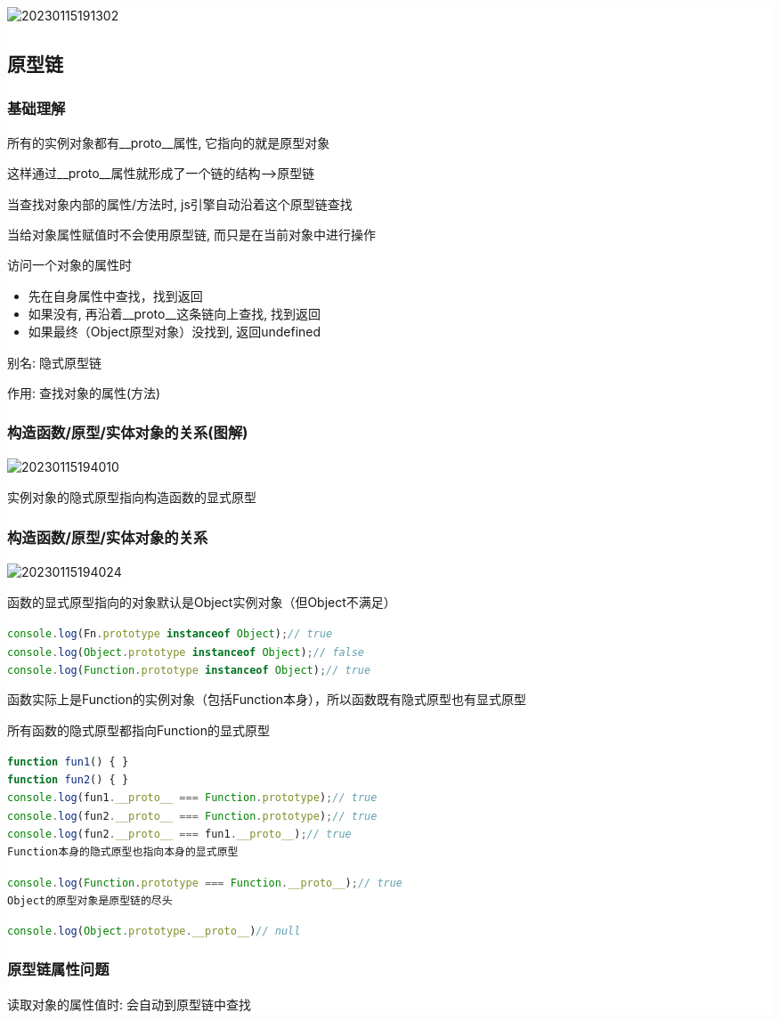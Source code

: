 ![20230115191302](https://cdn.jsdelivr.net/gh/ironartisan/picRepo/20230115191302.png)

## 原型链

### 基础理解
所有的实例对象都有__proto__属性, 它指向的就是原型对象

这样通过__proto__属性就形成了一个链的结构—->原型链

当查找对象内部的属性/方法时, js引擎自动沿着这个原型链查找

当给对象属性赋值时不会使用原型链, 而只是在当前对象中进行操作

访问一个对象的属性时

- 先在自身属性中查找，找到返回
- 如果没有, 再沿着__proto__这条链向上查找, 找到返回
- 如果最终（Object原型对象）没找到, 返回undefined

别名: 隐式原型链

作用: 查找对象的属性(方法)

### 构造函数/原型/实体对象的关系(图解)

![20230115194010](https://cdn.jsdelivr.net/gh/ironartisan/picRepo/20230115194010.png)

实例对象的隐式原型指向构造函数的显式原型

### 构造函数/原型/实体对象的关系

![20230115194024](https://cdn.jsdelivr.net/gh/ironartisan/picRepo/20230115194024.png)

函数的显式原型指向的对象默认是Object实例对象（但Object不满足）

```javascript
console.log(Fn.prototype instanceof Object);// true
console.log(Object.prototype instanceof Object);// false
console.log(Function.prototype instanceof Object);// true
```
函数实际上是Function的实例对象（包括Function本身），所以函数既有隐式原型也有显式原型

所有函数的隐式原型都指向Function的显式原型

```javascript
function fun1() { }
function fun2() { }
console.log(fun1.__proto__ === Function.prototype);// true
console.log(fun2.__proto__ === Function.prototype);// true
console.log(fun2.__proto__ === fun1.__proto__);// true
Function本身的隐式原型也指向本身的显式原型
```

```javascript
console.log(Function.prototype === Function.__proto__);// true
Object的原型对象是原型链的尽头
```
```javascript
console.log(Object.prototype.__proto__)// null
```
### 原型链属性问题
读取对象的属性值时: 会自动到原型链中查找
